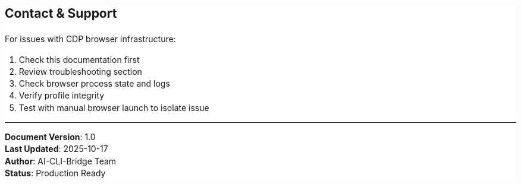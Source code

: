 
## Contact & Support

For issues with CDP browser infrastructure:

1. Check this documentation first
2. Review troubleshooting section
3. Check browser process state and logs
4. Verify profile integrity
5. Test with manual browser launch to isolate issue

---

**Document Version**: 1.0  
**Last Updated**: 2025-10-17  
**Author**: AI-CLI-Bridge Team  
**Status**: Production Ready